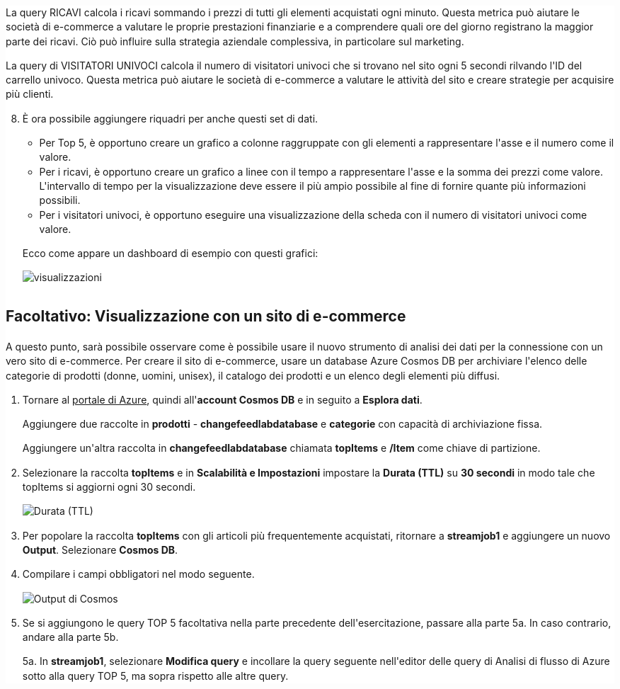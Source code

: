    La query RICAVI calcola i ricavi sommando i prezzi di tutti gli elementi acquistati ogni minuto. Questa metrica può aiutare le società di e-commerce a valutare le proprie prestazioni finanziarie e a comprendere quali ore del giorno registrano la maggior parte dei ricavi. Ciò può influire sulla strategia aziendale complessiva, in particolare sul marketing.

   La query di VISITATORI UNIVOCI calcola il numero di visitatori univoci che si trovano nel sito ogni 5 secondi rilvando l'ID del carrello univoco. Questa metrica può aiutare le società di e-commerce a valutare le attività del sito e creare strategie per acquisire più clienti.

8. È ora possibile aggiungere riquadri per anche questi set di dati.

   * Per Top 5, è opportuno creare un grafico a colonne raggruppate con gli elementi a rappresentare l'asse e il numero come il valore.  
   * Per i ricavi, è opportuno creare un grafico a linee con il tempo a rappresentare l'asse e la somma dei prezzi come valore. L'intervallo di tempo per la visualizzazione deve essere il più ampio possibile al fine di fornire quante più informazioni possibili.  
   * Per i visitatori univoci, è opportuno eseguire una visualizzazione della scheda con il numero di visitatori univoci come valore.

   Ecco come appare un dashboard di esempio con questi grafici:

   ![visualizzazioni](./media/changefeed-ecommerce-solution/visualizations.png)

## <a name="optional-visualize-with-an-e-commerce-site"></a>Facoltativo: Visualizzazione con un sito di e-commerce

A questo punto, sarà possibile osservare come è possibile usare il nuovo strumento di analisi dei dati per la connessione con un vero sito di e-commerce. Per creare il sito di e-commerce, usare un database Azure Cosmos DB per archiviare l'elenco delle categorie di prodotti (donne, uomini, unisex), il catalogo dei prodotti e un elenco degli elementi più diffusi.

1. Tornare al [portale di Azure](https://portal.azure.com/), quindi all'**account Cosmos DB** e in seguito a **Esplora dati**.  

   Aggiungere due raccolte in **prodotti** - **changefeedlabdatabase** e **categorie** con capacità di archiviazione fissa.

   Aggiungere un'altra raccolta in **changefeedlabdatabase** chiamata **topItems** e **/Item** come chiave di partizione.

2. Selezionare la raccolta **topItems** e in **Scalabilità e Impostazioni** impostare la **Durata (TTL)** su **30 secondi** in modo tale che topItems si aggiorni ogni 30 secondi.

   ![Durata (TTL)](./media/changefeed-ecommerce-solution/time-to-live.png)

3. Per popolare la raccolta **topItems** con gli articoli più frequentemente acquistati, ritornare a **streamjob1** e aggiungere un nuovo **Output**. Selezionare **Cosmos DB**.

4. Compilare i campi obbligatori nel modo seguente.

   ![Output di Cosmos](./media/changefeed-ecommerce-solution/cosmos-output.png)
 
5. Se si aggiungono le query TOP 5 facoltativa nella parte precedente dell'esercitazione, passare alla parte 5a. In caso contrario, andare alla parte 5b.

   5a. In **streamjob1**, selezionare **Modifica query** e incollare la query seguente nell'editor delle query di Analisi di flusso di Azure sotto alla query TOP 5, ma sopra rispetto alle altre query.
